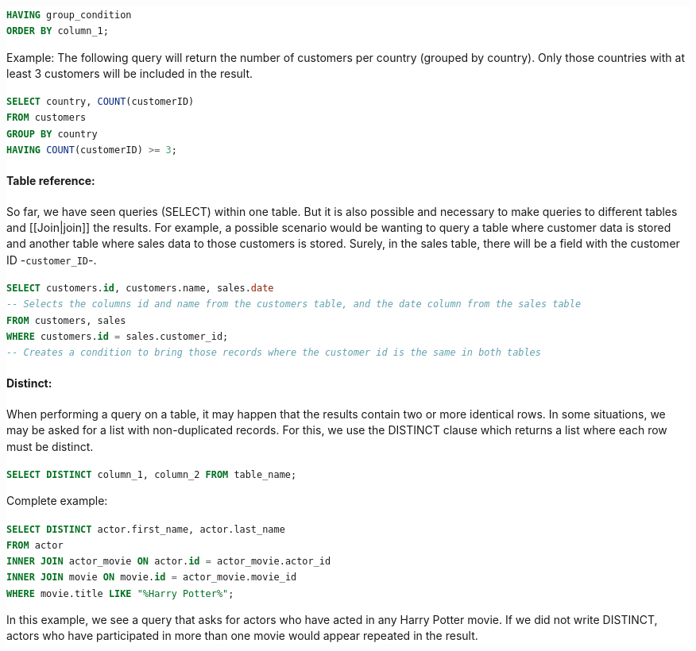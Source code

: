 ```sql
HAVING group_condition
ORDER BY column_1;
```
Example: The following query will return the number of customers per country (grouped by country). Only those countries with at least 3 customers will be included in the result.
```sql
SELECT country, COUNT(customerID)
FROM customers
GROUP BY country
HAVING COUNT(customerID) >= 3;
```
#### Table reference:
So far, we have seen queries (SELECT) within one table. But it is also possible and necessary to make queries to different tables and [[Join|join]] the results. For example, a possible scenario would be wanting to query a table where customer data is stored and another table where sales data to those customers is stored. Surely, in the sales table, there will be a field with the customer ID -`customer_ID`-.
```sql
SELECT customers.id, customers.name, sales.date 
-- Selects the columns id and name from the customers table, and the date column from the sales table
FROM customers, sales 
WHERE customers.id = sales.customer_id; 
-- Creates a condition to bring those records where the customer id is the same in both tables
```
#### Distinct:
When performing a query on a table, it may happen that the results contain two or more identical rows. In some situations, we may be asked for a list with non-duplicated records. For this, we use the DISTINCT clause which returns a list where each row must be distinct.
```sql
SELECT DISTINCT column_1, column_2 FROM table_name;
```
Complete example:
```sql
SELECT DISTINCT actor.first_name, actor.last_name 
FROM actor 
INNER JOIN actor_movie ON actor.id = actor_movie.actor_id 
INNER JOIN movie ON movie.id = actor_movie.movie_id 
WHERE movie.title LIKE "%Harry Potter%";
```
In this example, we see a query that asks for actors who have acted in any Harry Potter movie. If we did not write DISTINCT, actors who have participated in more than one movie would appear repeated in the result.